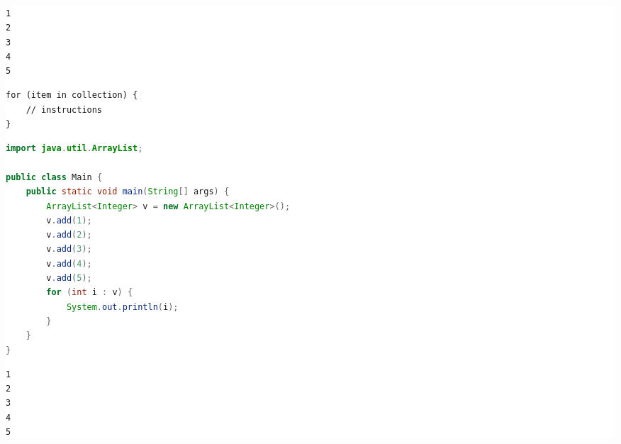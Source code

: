 </compare>

<deflist collapsible="true" default-state="collapsed">
<def title="Output">

```text 
1
2
3
4
5
```
</def>
</deflist>
</procedure>

<procedure switcher-key="Java" >
<compare first-title="Pseudocode" second-title="Java">

```text
for (item in collection) {
    // instructions
}
```

```java
import java.util.ArrayList;

public class Main {
    public static void main(String[] args) {
        ArrayList<Integer> v = new ArrayList<Integer>();
        v.add(1);
        v.add(2);
        v.add(3);
        v.add(4);
        v.add(5);
        for (int i : v) {
            System.out.println(i);
        }
    }
}
```

</compare>

<deflist collapsible="true" default-state="collapsed">
<def title="Output">

```text 
1
2
3
4
5
```
</def>
</deflist>
</procedure>
